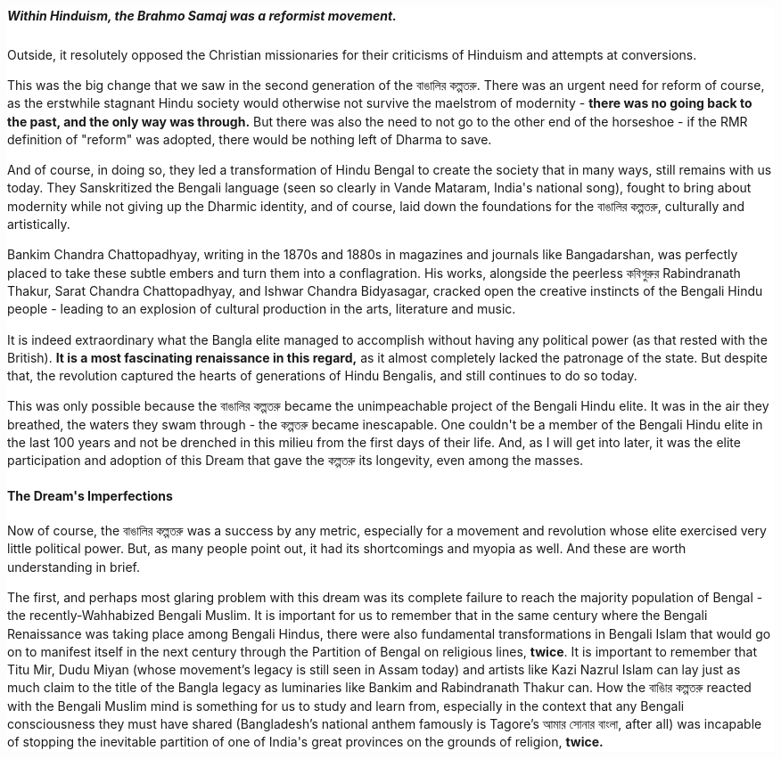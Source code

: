 ##### Within Hinduism, the Brahmo Samaj was a reformist movement.

Outside, it resolutely opposed the Christian missionaries for their criticisms of Hinduism and attempts at conversions.

This was the big change that we saw in the second generation of the বাঙালির কল্পতরু. There was an urgent need for reform of course, as the erstwhile stagnant Hindu society would otherwise not survive the maelstrom of modernity - **there was no going back to the past, and the only way was through.** But there was also the need to not go to the other end of the horseshoe - if the RMR definition of "reform" was adopted, there would be nothing left of Dharma to save.

And of course, in doing so, they led a transformation of Hindu Bengal to create the society that in many ways, still remains with us today. They Sanskritized the Bengali language (seen so clearly in Vande Mataram, India's national song), fought to bring about modernity while not giving up the Dharmic identity, and of course, laid down the foundations for the বাঙালির কল্পতরু, culturally and artistically.

Bankim Chandra Chattopadhyay, writing in the 1870s and 1880s in magazines and journals like Bangadarshan, was perfectly placed to take these subtle embers and turn them into a conflagration. His works, alongside the peerless কবিগুরুর Rabindranath Thakur, Sarat Chandra Chattopadhyay, and Ishwar Chandra Bidyasagar, cracked open the creative instincts of the Bengali Hindu people - leading to an explosion of cultural production in the arts, literature and music.

It is indeed extraordinary what the Bangla elite managed to accomplish without having any political power (as that rested with the British). **It is a most fascinating renaissance in this regard,** as it almost completely lacked the patronage of the state. But despite that, the revolution captured the hearts of generations of Hindu Bengalis, and still continues to do so today.

This was only possible because the বাঙালির কল্পতরু became the unimpeachable project of the Bengali Hindu elite. It was in the air they breathed, the waters they swam through - the কল্পতরু became inescapable. One couldn't be a member of the Bengali Hindu elite in the last 100 years and not be drenched in this milieu from the first days of their life. And, as I will get into later, it was the elite participation and adoption of this Dream that gave the কল্পতরু its longevity, even among the masses.

#### The Dream's Imperfections

Now of course, the বাঙালির কল্পতরু was a success by any metric, especially for a movement and revolution whose elite exercised very little political power. But, as many people point out, it had its shortcomings and myopia as well. And these are worth understanding in brief.

The first, and perhaps most glaring problem with this dream was its complete failure to reach the majority population of Bengal - the recently-Wahhabized Bengali Muslim. It is important for us to remember that in the same century where the Bengali Renaissance was taking place among Bengali Hindus, there were also fundamental transformations in Bengali Islam that would go on to manifest itself in the next century through the Partition of Bengal on religious lines, **twice**. It is important to remember that Titu Mir, Dudu Miyan (whose movement’s legacy is still seen in Assam today) and artists like Kazi Nazrul Islam can lay just as much claim to the title of the Bangla legacy as luminaries like Bankim and Rabindranath Thakur can. How the বাঙাির কল্পতরু reacted with the Bengali Muslim mind is something for us to study and learn from, especially in the context that any Bengali consciousness they must have shared (Bangladesh’s national anthem famously is Tagore’s আমার সোনার বাংলা, after all) was incapable of stopping the inevitable partition of one of India's great provinces on the grounds of religion, **twice.**
